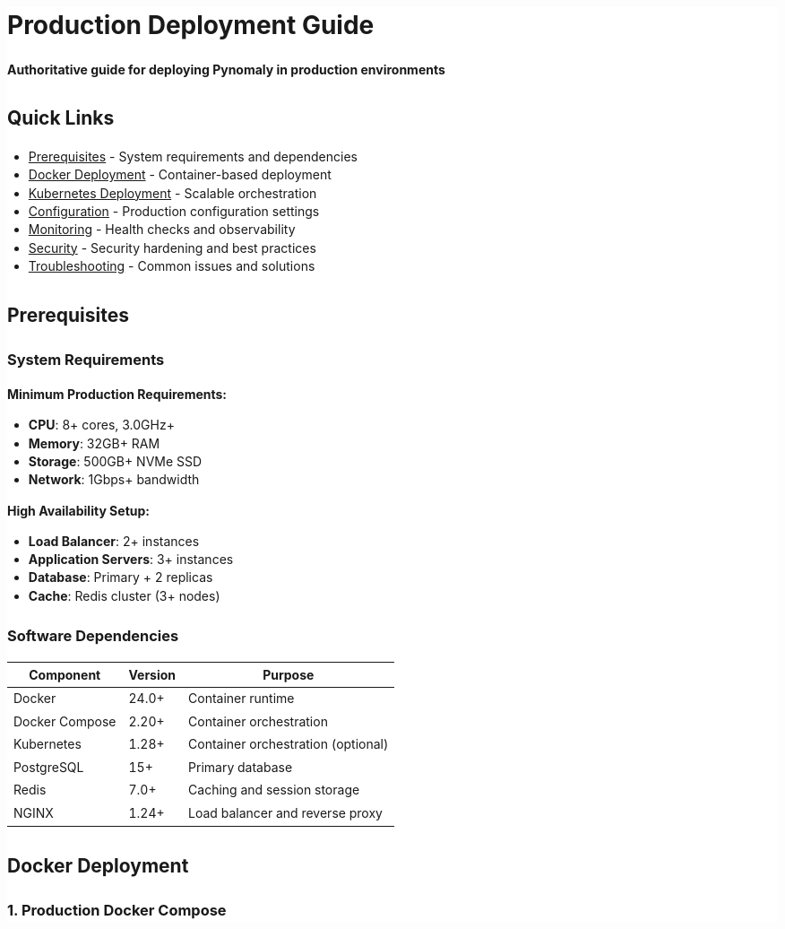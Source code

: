 # Production Deployment Guide

**Authoritative guide for deploying Pynomaly in production environments**

## Quick Links

- [Prerequisites](#prerequisites) - System requirements and dependencies
- [Docker Deployment](#docker-deployment) - Container-based deployment
- [Kubernetes Deployment](#kubernetes-deployment) - Scalable orchestration
- [Configuration](#configuration) - Production configuration settings
- [Monitoring](#monitoring) - Health checks and observability
- [Security](#security) - Security hardening and best practices
- [Troubleshooting](#troubleshooting) - Common issues and solutions

## Prerequisites

### System Requirements

**Minimum Production Requirements:**
- **CPU**: 8+ cores, 3.0GHz+
- **Memory**: 32GB+ RAM
- **Storage**: 500GB+ NVMe SSD
- **Network**: 1Gbps+ bandwidth

**High Availability Setup:**
- **Load Balancer**: 2+ instances
- **Application Servers**: 3+ instances
- **Database**: Primary + 2 replicas
- **Cache**: Redis cluster (3+ nodes)

### Software Dependencies

| Component | Version | Purpose |
|-----------|---------|---------|
| Docker | 24.0+ | Container runtime |
| Docker Compose | 2.20+ | Container orchestration |
| Kubernetes | 1.28+ | Container orchestration (optional) |
| PostgreSQL | 15+ | Primary database |
| Redis | 7.0+ | Caching and session storage |
| NGINX | 1.24+ | Load balancer and reverse proxy |

## Docker Deployment

### 1. Production Docker Compose
